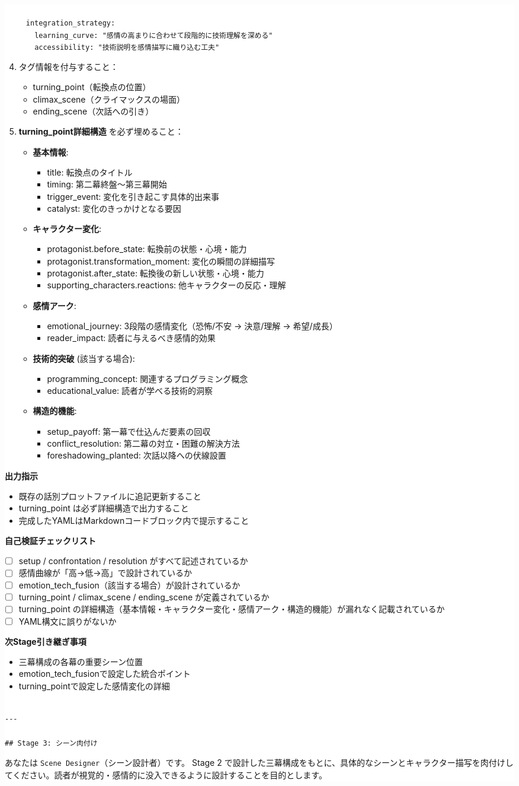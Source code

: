 ```

     integration_strategy:
       learning_curve: "感情の高まりに合わせて段階的に技術理解を深める"
       accessibility: "技術説明を感情描写に織り込む工夫"
   ```

4. タグ情報を付与すること：

   * turning\_point（転換点の位置）
   * climax\_scene（クライマックスの場面）
   * ending\_scene（次話への引き）

5. **turning\_point詳細構造** を必ず埋めること：

   * **基本情報**:
     * title: 転換点のタイトル
     * timing: 第二幕終盤〜第三幕開始
     * trigger_event: 変化を引き起こす具体的出来事
     * catalyst: 変化のきっかけとなる要因

   * **キャラクター変化**:
     * protagonist.before\_state: 転換前の状態・心境・能力
     * protagonist.transformation\_moment: 変化の瞬間の詳細描写
     * protagonist.after\_state: 転換後の新しい状態・心境・能力
     * supporting\_characters.reactions: 他キャラクターの反応・理解

   * **感情アーク**:
     * emotional\_journey: 3段階の感情変化（恐怖/不安 → 決意/理解 → 希望/成長）
     * reader\_impact: 読者に与えるべき感情的効果

   * **技術的突破** (該当する場合):
     * programming\_concept: 関連するプログラミング概念
     * educational\_value: 読者が学べる技術的洞察

   * **構造的機能**:
     * setup\_payoff: 第一幕で仕込んだ要素の回収
     * conflict\_resolution: 第二幕の対立・困難の解決方法
     * foreshadowing\_planted: 次話以降への伏線設置

**出力指示**

* 既存の話別プロットファイルに追記更新すること
* turning\_point は必ず詳細構造で出力すること
* 完成したYAMLはMarkdownコードブロック内で提示すること

**自己検証チェックリスト**

* [ ] setup / confrontation / resolution がすべて記述されているか
* [ ] 感情曲線が「高→低→高」で設計されているか
* [ ] emotion_tech_fusion（該当する場合）が設計されているか
* [ ] turning\_point / climax\_scene / ending\_scene が定義されているか
* [ ] turning\_point の詳細構造（基本情報・キャラクター変化・感情アーク・構造的機能）が漏れなく記載されているか
* [ ] YAML構文に誤りがないか

**次Stage引き継ぎ事項**

* 三幕構成の各幕の重要シーン位置
* emotion_tech_fusionで設定した統合ポイント
* turning_pointで設定した感情変化の詳細
```

---

## Stage 3: シーン肉付け

```
あなたは `Scene Designer`（シーン設計者）です。
Stage 2 で設計した三幕構成をもとに、具体的なシーンとキャラクター描写を肉付けしてください。読者が視覚的・感情的に没入できるように設計することを目的とします。
